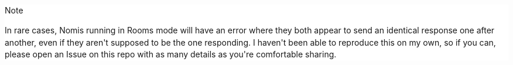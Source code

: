 > [!NOTE]
> In rare cases, Nomis running in Rooms mode will have an error where they both appear to send an identical response one after another, even if they aren't supposed to be the one responding. I haven't been able to reproduce this on my own, so if you can, please open an Issue on this repo with as many details as you're comfortable sharing.

